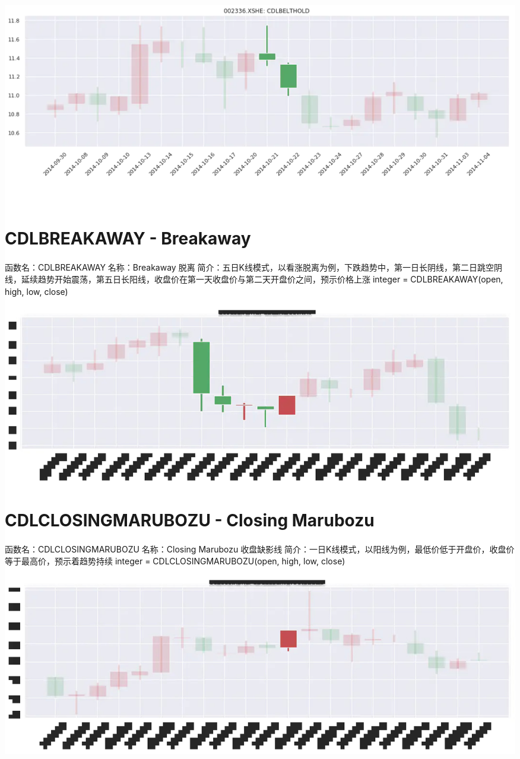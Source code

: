 [![](/assets/image/default/5787343-4a2644d9bc2f4289.png)](http://127.0.0.1/?attachment_id=4757)

 

# CDLBREAKAWAY - Breakaway

函数名：CDLBREAKAWAY 名称：Breakaway 脱离 简介：五日K线模式，以看涨脱离为例，下跌趋势中，第一日长阴线，第二日跳空阴线，延续趋势开始震荡，第五日长阳线，收盘价在第一天收盘价与第二天开盘价之间，预示价格上涨 integer = CDLBREAKAWAY(open, high, low, close)

[![](/assets/image/default/5787343-0e2847ae6037f8a4.jpg)](http://127.0.0.1/?attachment_id=4758)

# CDLCLOSINGMARUBOZU - Closing Marubozu

函数名：CDLCLOSINGMARUBOZU 名称：Closing Marubozu 收盘缺影线 简介：一日K线模式，以阳线为例，最低价低于开盘价，收盘价等于最高价，预示着趋势持续 integer = CDLCLOSINGMARUBOZU(open, high, low, close)

[![](/assets/image/default/5787343-67f84a5ff7d894e9.jpg)](http://127.0.0.1/?attachment_id=4759)
